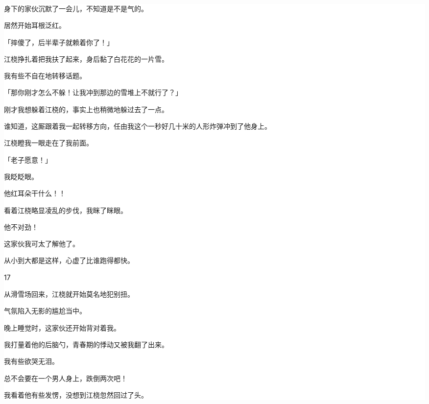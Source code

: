 
身下的家伙沉默了一会儿，不知道是不是气的。


居然开始耳根泛红。


「摔傻了，后半辈子就赖着你了！」


江桡挣扎着把我扶了起来，身后黏了白花花的一片雪。


我有些不自在地转移话题。


「那你刚才怎么不躲！让我冲到那边的雪堆上不就行了？」


刚才我想躲着江桡的，事实上也稍微地躲过去了一点。


谁知道，这厮跟着我一起转移方向，任由我这个一秒好几十米的人形炸弹冲到了他身上。


江桡瞪我一眼走在了我前面。


「老子愿意！」


我眨眨眼。


他红耳朵干什么！！


看着江桡略显凌乱的步伐，我眯了眯眼。


他不对劲！


这家伙我可太了解他了。


从小到大都是这样，心虚了比谁跑得都快。


17


从滑雪场回来，江桡就开始莫名地犯别扭。


气氛陷入无影的尴尬当中。


晚上睡觉时，这家伙还开始背对着我。


我打量着他的后脑勺，青春期的悸动又被我翻了出来。


我有些欲哭无泪。


总不会要在一个男人身上，跌倒两次吧！


我看着他有些发愣，没想到江桡忽然回过了头。

